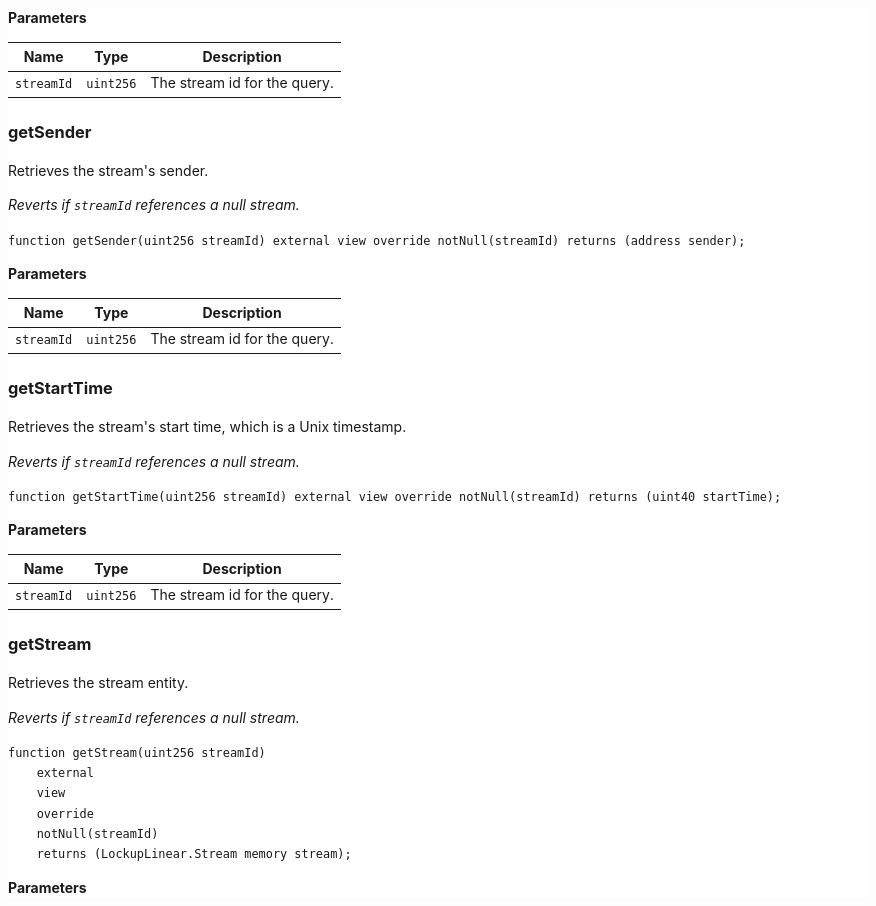 **Parameters**

| Name       | Type      | Description                  |
| ---------- | --------- | ---------------------------- |
| `streamId` | `uint256` | The stream id for the query. |

### getSender

Retrieves the stream's sender.

_Reverts if `streamId` references a null stream._

```solidity
function getSender(uint256 streamId) external view override notNull(streamId) returns (address sender);
```

**Parameters**

| Name       | Type      | Description                  |
| ---------- | --------- | ---------------------------- |
| `streamId` | `uint256` | The stream id for the query. |

### getStartTime

Retrieves the stream's start time, which is a Unix timestamp.

_Reverts if `streamId` references a null stream._

```solidity
function getStartTime(uint256 streamId) external view override notNull(streamId) returns (uint40 startTime);
```

**Parameters**

| Name       | Type      | Description                  |
| ---------- | --------- | ---------------------------- |
| `streamId` | `uint256` | The stream id for the query. |

### getStream

Retrieves the stream entity.

_Reverts if `streamId` references a null stream._

```solidity
function getStream(uint256 streamId)
    external
    view
    override
    notNull(streamId)
    returns (LockupLinear.Stream memory stream);
```

**Parameters**

